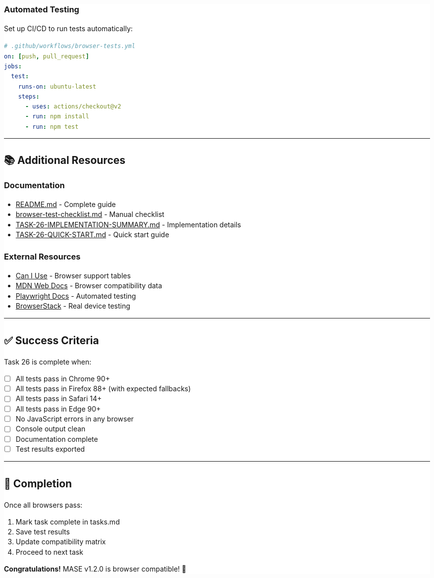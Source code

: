 ### Automated Testing
Set up CI/CD to run tests automatically:
```yaml
# .github/workflows/browser-tests.yml
on: [push, pull_request]
jobs:
  test:
    runs-on: ubuntu-latest
    steps:
      - uses: actions/checkout@v2
      - run: npm install
      - run: npm test
```

---

## 📚 Additional Resources

### Documentation
- [README.md](README.md) - Complete guide
- [browser-test-checklist.md](browser-test-checklist.md) - Manual checklist
- [TASK-26-IMPLEMENTATION-SUMMARY.md](../TASK-26-IMPLEMENTATION-SUMMARY.md) - Implementation details
- [TASK-26-QUICK-START.md](../TASK-26-QUICK-START.md) - Quick start guide

### External Resources
- [Can I Use](https://caniuse.com/) - Browser support tables
- [MDN Web Docs](https://developer.mozilla.org/) - Browser compatibility data
- [Playwright Docs](https://playwright.dev/) - Automated testing
- [BrowserStack](https://www.browserstack.com/) - Real device testing

---

## ✅ Success Criteria

Task 26 is complete when:

- [ ] All tests pass in Chrome 90+
- [ ] All tests pass in Firefox 88+ (with expected fallbacks)
- [ ] All tests pass in Safari 14+
- [ ] All tests pass in Edge 90+
- [ ] No JavaScript errors in any browser
- [ ] Console output clean
- [ ] Documentation complete
- [ ] Test results exported

---

## 🎉 Completion

Once all browsers pass:

1. Mark task complete in tasks.md
2. Save test results
3. Update compatibility matrix
4. Proceed to next task

**Congratulations!** MASE v1.2.0 is browser compatible! 🚀
